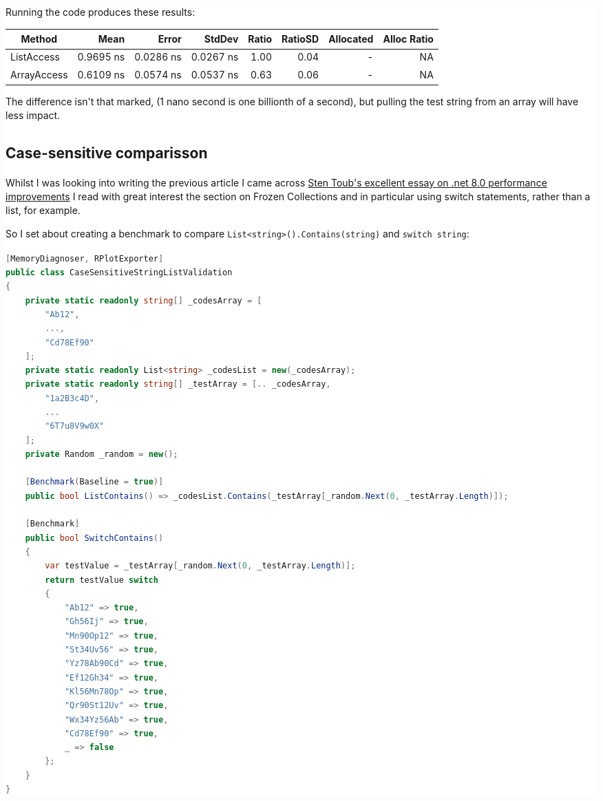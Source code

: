 Running the code produces these results:

| Method      | Mean      | Error     | StdDev    | Ratio | RatioSD | Allocated | Alloc Ratio |
|------------ |----------:|----------:|----------:|------:|--------:|----------:|------------:|
| ListAccess  | 0.9695 ns | 0.0286 ns | 0.0267 ns |  1.00 |    0.04 |         - |          NA |
| ArrayAccess | 0.6109 ns | 0.0574 ns | 0.0537 ns |  0.63 |    0.06 |         - |          NA |

The difference isn't that marked, (1 nano second is one billionth of a second), but pulling the test string from an array will have less impact.

## Case-sensitive comparisson

Whilst I was looking into writing the previous article I came across [Sten Toub's excellent essay on .net 8.0 performance improvements](https://devblogs.microsoft.com/dotnet/performance-improvements-in-net-8/#frozen-collections) I read with great interest the section on Frozen Collections and in particular using switch statements, rather than a list, for example.

So I set about creating a benchmark to compare `List<string>().Contains(string)` and `switch string`:

```csharp
[MemoryDiagnoser, RPlotExporter]
public class CaseSensitiveStringListValidation
{
    private static readonly string[] _codesArray = [
        "Ab12",
        ...,
        "Cd78Ef90"
    ];
    private static readonly List<string> _codesList = new(_codesArray);
    private static readonly string[] _testArray = [.. _codesArray,
        "1a2B3c4D",
        ...
        "6T7u8V9w0X"
    ];
    private Random _random = new();

    [Benchmark(Baseline = true)]
    public bool ListContains() => _codesList.Contains(_testArray[_random.Next(0, _testArray.Length)]);

    [Benchmark]
    public bool SwitchContains()
    {
        var testValue = _testArray[_random.Next(0, _testArray.Length)];
        return testValue switch
        {
            "Ab12" => true,
            "Gh56Ij" => true,
            "Mn90Op12" => true,
            "St34Uv56" => true,
            "Yz78Ab90Cd" => true,
            "Ef12Gh34" => true,
            "Kl56Mn78Op" => true,
            "Qr90St12Uv" => true,
            "Wx34Yz56Ab" => true,
            "Cd78Ef90" => true,
            _ => false
        };
    }
}
```
